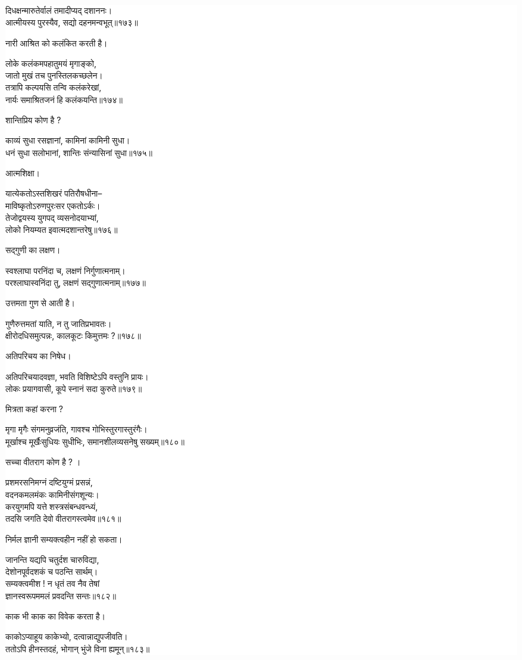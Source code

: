 दिधक्षन्मारुतेर्वालं तमादीप्यद् दशाननः।  
आत्मीयस्य पुरस्यैव, सद्यो दहनमन्वभूत्॥१७३॥

 नारी आश्रित को कलंकित करती है।

लोके कलंकमपहातुमयं मृगाङ्को,  
जातो मुखं तच पुनस्तिलकच्छलेन।  
तत्रापि कल्पयसि तन्वि कलंकरेखां,  
नार्यः समाश्रितजनं हि कलंकयन्ति॥१७४॥

 शान्तिप्रिय कोण है ?

काव्यं सुधा रसज्ञानां, कामिनां कामिनी सुधा।  
धनं सुधा सलोभानां, शान्तिः संन्यासिनां सुधा॥१७५॥

 आत्मशिक्षा।

यात्येकतोऽस्तशिखरं पतिरौषधीना–  
माविष्कृतोऽरुणपुरःसर एकतोऽर्कः।  
तेजोद्वयस्य युगपद् व्यसनोदयाभ्यां,  
लोको नियम्यत इवात्मदशान्तरेषु॥१७६॥

 सद्गुणी का लक्षण।

स्वश्लाघा परनिंदा च, लक्षणं निर्गुणात्मनाम्।  
परश्लाघास्वनिंदा तु, लक्षणं सद्गुणात्मनाम्॥१७७॥

 उत्तमता गुण से आती है।

गुणैरुत्तमतां याति, न तु जातिप्रभावतः।  
क्षीरोदधिसमुत्पन्नः, कालकूटः किमुत्तमः ?॥१७८॥

 अतिपरिचय का निषेध।

अतिपरिचयादवज्ञा, भवति विशिष्टेऽपि वस्तुनि प्रायः।  
लोकः प्रयागवासी, कूपे स्नानं सदा कुरुते॥१७९॥

 मित्रता कहां करना ?

मृगा मृगैः संगमनुव्रजंति, गावश्च गोभिस्तुरगास्तुरंगैः।  
मूर्खाश्च मूर्खैःसुधियः सुधीभिः, समानशीलव्यसनेषु सख्यम्॥१८०॥

 सच्चा वीतराग कोण है ? ।

प्रशमरसनिमग्नं दष्टियुग्मं प्रसन्नं,  
वदनकमलमंकः कामिनीसंगशून्यः।  
करयुगमपि यत्ते शस्त्रसंबन्धवन्ध्यं,  
तदसि जगति देवो वीतरागस्त्वमेव॥१८१॥

 निर्मल ज्ञानी सम्यक्त्वहीन नहीं हो सकता।

जानन्ति यद्यपि चतुर्दश चारुविद्या,  
देशोनपूर्वदशकं च पठन्ति सार्थम्।  
सम्यक्त्वमीश ! न धृतं तव नैव तेषां  
ज्ञानस्वरूपममलं प्रवदन्ति सन्तः॥१८२॥

 काक भी काक का विवेक करता है।

काकोऽप्याहूय काकेभ्यो, दत्वान्नाद्युपजीवति।  
ततोऽपि हीनस्तदहं, भोगान् भुंजे विना ह्यमून्॥१८३॥
